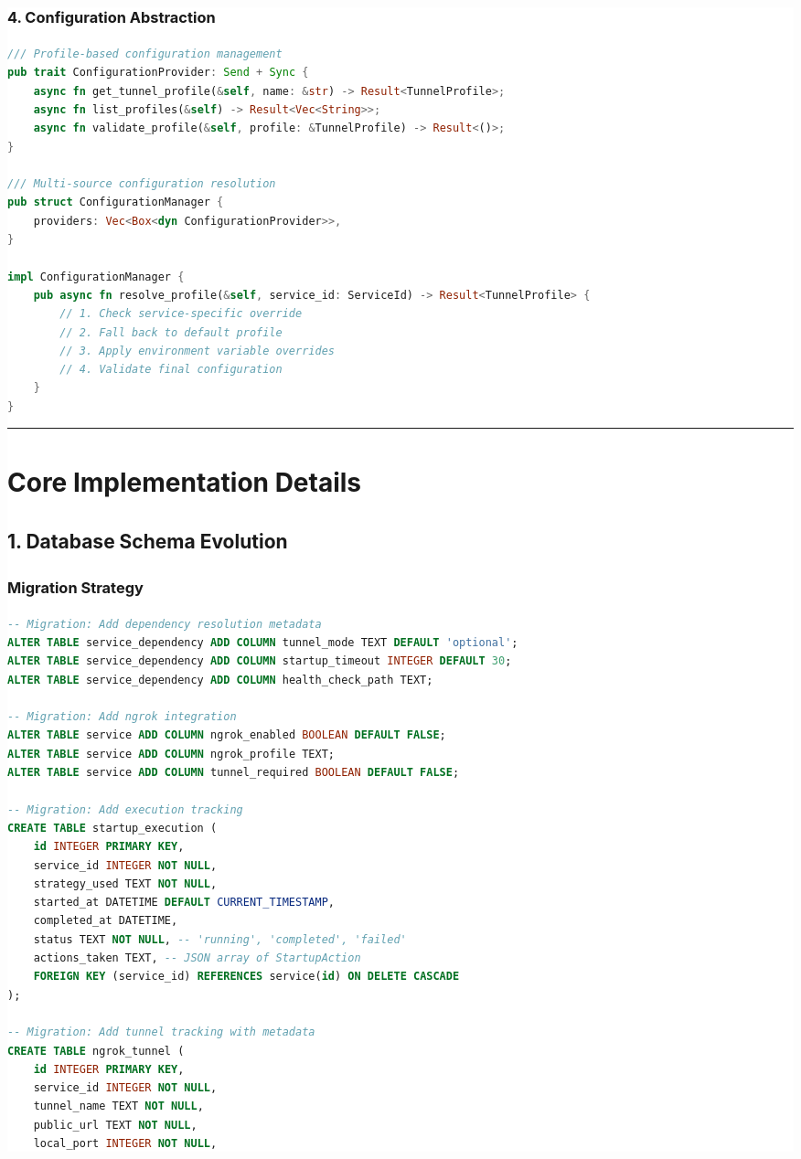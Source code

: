 ### 4. Configuration Abstraction

```rust
/// Profile-based configuration management
pub trait ConfigurationProvider: Send + Sync {
    async fn get_tunnel_profile(&self, name: &str) -> Result<TunnelProfile>;
    async fn list_profiles(&self) -> Result<Vec<String>>;
    async fn validate_profile(&self, profile: &TunnelProfile) -> Result<()>;
}

/// Multi-source configuration resolution
pub struct ConfigurationManager {
    providers: Vec<Box<dyn ConfigurationProvider>>,
}

impl ConfigurationManager {
    pub async fn resolve_profile(&self, service_id: ServiceId) -> Result<TunnelProfile> {
        // 1. Check service-specific override
        // 2. Fall back to default profile
        // 3. Apply environment variable overrides
        // 4. Validate final configuration
    }
}
```

---

# Core Implementation Details

## 1. Database Schema Evolution

### Migration Strategy
```sql
-- Migration: Add dependency resolution metadata
ALTER TABLE service_dependency ADD COLUMN tunnel_mode TEXT DEFAULT 'optional';
ALTER TABLE service_dependency ADD COLUMN startup_timeout INTEGER DEFAULT 30;
ALTER TABLE service_dependency ADD COLUMN health_check_path TEXT;

-- Migration: Add ngrok integration
ALTER TABLE service ADD COLUMN ngrok_enabled BOOLEAN DEFAULT FALSE;
ALTER TABLE service ADD COLUMN ngrok_profile TEXT;
ALTER TABLE service ADD COLUMN tunnel_required BOOLEAN DEFAULT FALSE;

-- Migration: Add execution tracking
CREATE TABLE startup_execution (
    id INTEGER PRIMARY KEY,
    service_id INTEGER NOT NULL,
    strategy_used TEXT NOT NULL,
    started_at DATETIME DEFAULT CURRENT_TIMESTAMP,
    completed_at DATETIME,
    status TEXT NOT NULL, -- 'running', 'completed', 'failed'
    actions_taken TEXT, -- JSON array of StartupAction
    FOREIGN KEY (service_id) REFERENCES service(id) ON DELETE CASCADE
);

-- Migration: Add tunnel tracking with metadata
CREATE TABLE ngrok_tunnel (
    id INTEGER PRIMARY KEY,
    service_id INTEGER NOT NULL,
    tunnel_name TEXT NOT NULL,
    public_url TEXT NOT NULL,
    local_port INTEGER NOT NULL,
```